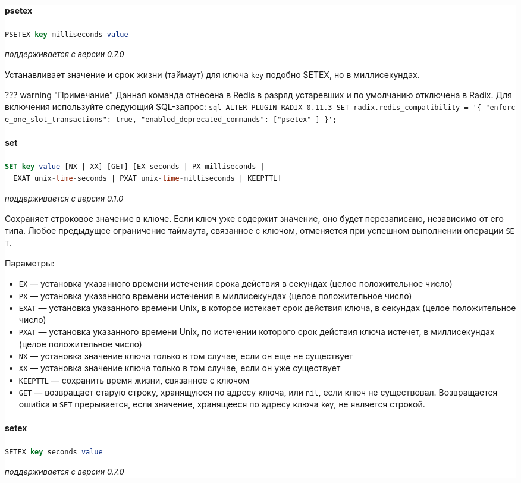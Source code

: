 #### psetex

```sql
PSETEX key milliseconds value
```
<font size="2">_поддерживается с версии 0.7.0_</font>

Устанавливает значение и срок жизни (таймаут) для ключа `key` подобно
[SETEX](#setex), но в миллисекундах.

??? warning "Примечание"
    Данная команда отнесена в Redis в разряд
    устаревших и по умолчанию отключена в Radix. Для включения
    используйте следующий SQL-запрос:
    ```sql
    ALTER PLUGIN RADIX 0.11.3 SET radix.redis_compatibility = '{ "enforce_one_slot_transactions": true, "enabled_deprecated_commands": ["psetex" ] }';
    ```

#### set

```sql
SET key value [NX | XX] [GET] [EX seconds | PX milliseconds |
  EXAT unix-time-seconds | PXAT unix-time-milliseconds | KEEPTTL]
```
<font size="2">_поддерживается с версии 0.1.0_</font>

Сохраняет строковое значение в ключе. Если ключ уже содержит значение,
оно будет перезаписано, независимо от его типа. Любое предыдущее
ограничение таймаута, связанное с ключом, отменяется при успешном
выполнении операции `SET`.

Параметры:

- `EX` — установка указанного времени истечения срока действия в
  секундах (целое положительное число)
- `PX` — установка указанного времени истечения в миллисекундах (целое
  положительное число)
- `EXAT` — установка указанного времени Unix, в которое истекает срок
  действия ключа, в секундах (целое положительное число)
- `PXAT` — установка указанного времени Unix, по истечении которого срок
  действия ключа истечет, в миллисекундах (целое положительное число)
- `NX` — установка значение ключа только в том случае, если он еще
  не существует
- `XX` — установка значение ключа только в том случае, если он уже
  существует
- `KEEPTTL` — сохранить время жизни, связанное с ключом
- `GET` — возвращает старую строку, хранящуюся по адресу ключа, или
  `nil`, если ключ не существовал. Возвращается ошибка и `SET`
  прерывается, если значение, хранящееся по адресу ключа `key`, не
  является строкой.

#### setex

```sql
SETEX key seconds value
```
<font size="2">_поддерживается с версии 0.7.0_</font>


[`--share-dir`]: ../reference/cli.md#run_share_dir
[admin_console]: ../tutorial/connecting.md#admin_console
[tier]: ../overview/glossary.md#tier
[бакетов]: ../overview/glossary.md#bucket
[bucket_count]: ../reference/config.md#cluster_tier_tier_bucket_count
[default_bucket_count]: ../reference/config.md#cluster_default_bucket_count
[Picodata Pike]: ../dev/plugin_create.md#pike_plugin_config_apply
[инвентарного файла Ansible]: ../admin/deploy_ansible.md#plugin_management